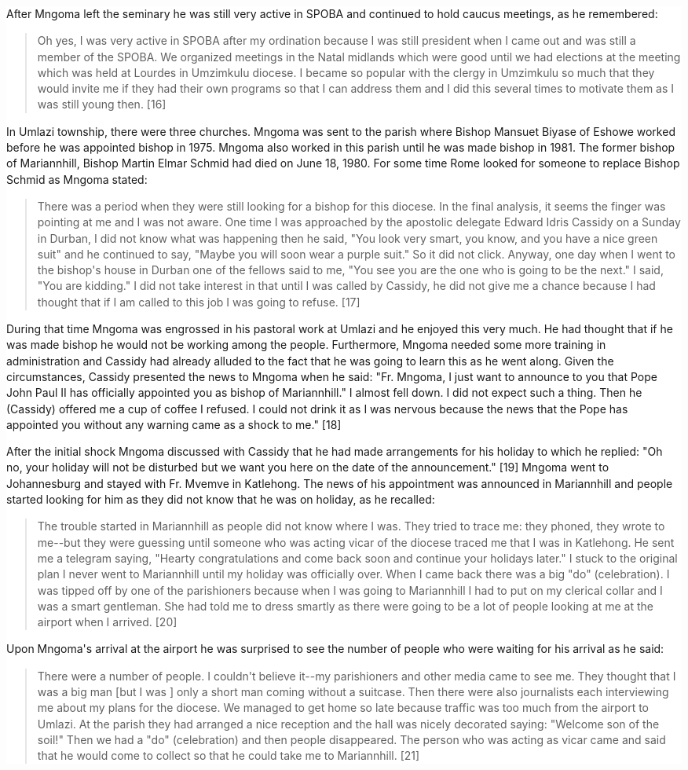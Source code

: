 After Mngoma left the seminary he was still very active in SPOBA  and continued to hold caucus meetings, as he remembered:

> Oh yes, I was very active in SPOBA after my ordination because I was still president when I came out  and was still a member of the SPOBA. We organized  meetings in the Natal midlands which were good until we had elections at the meeting which was held at Lourdes in Umzimkulu diocese. I became so popular with the clergy in Umzimkulu so much that they would invite me if they had their own programs so that I can address them and I did this several times to motivate them as I was still young then. [16]
>

In Umlazi township, there were three churches. Mngoma was sent to the parish where Bishop Mansuet Biyase of Eshowe worked before he was appointed bishop in 1975. Mngoma also worked in this parish until he was made bishop in 1981. The former bishop of Mariannhill, Bishop Martin Elmar Schmid had died on  June 18, 1980. For some time Rome looked for someone to replace Bishop Schmid as Mngoma stated:

> There was a period when they were still looking for a bishop for this diocese. In the final analysis, it seems the finger was pointing at me and I was not aware. One time I was approached by the apostolic delegate Edward Idris Cassidy on a Sunday in Durban, I did not know what was happening then he said, "You look very smart, you know, and you have a nice green suit" and he continued to say, "Maybe you will soon wear a purple suit." So it did not click. Anyway, one day when I went to the bishop's house in Durban one of the fellows said to me, "You see you are the one who is going to be the next." I said, "You are kidding." I did not take interest in that until I was called by Cassidy, he did not give me a chance because I had thought that if I am called to this job I was going to refuse. [17]

During that time Mngoma was engrossed in his pastoral work at Umlazi and he enjoyed this very much. He had thought that if he was made bishop he would not be working among the people. Furthermore, Mngoma needed some more training in administration and Cassidy had already alluded to the fact that he was going to learn this as he went along. Given the circumstances, Cassidy presented the news to Mngoma when he said:
"Fr. Mngoma, I just want to announce to you that Pope John Paul II has officially appointed you as bishop of Mariannhill." I almost fell down. I did not expect such a thing. Then he (Cassidy) offered me a cup of coffee I refused. I could not drink it as I was  nervous because the news that the Pope has appointed you without any warning came as a shock to me." [18]

After the initial shock Mngoma discussed with Cassidy that he had made arrangements for his holiday to which he replied: "Oh no, your holiday will not be disturbed but we want you here on the date of the announcement." [19] Mngoma went to Johannesburg and stayed with Fr. Mvemve in Katlehong. The news of his appointment was announced in Mariannhill and people started looking for him as they did not know that he was on holiday, as he recalled:

> The trouble started in Mariannhill as people did not know where I was. They tried to trace me: they phoned, they wrote to me--but they were guessing until someone who was acting vicar of the diocese traced  me that I was in Katlehong. He sent me a telegram saying,  "Hearty congratulations and come back soon and continue your holidays later." I stuck to the original plan I never went to Mariannhill until my holiday was officially over. When I came back there was a big "do" (celebration). I was tipped off by one of the parishioners because when I was going to Mariannhill I had to put on my clerical collar and I was a smart gentleman. She had told me to dress smartly as there were going to be a lot of people looking at me at the airport when I arrived. [20]

Upon Mngoma's arrival at the airport he was surprised to see the number of people who were waiting for his arrival as he said:

> There were a number of people. I couldn't believe it--my parishioners and other media came to see me. They thought that I was a big man [but I was ] only a short man coming without a suitcase. Then there were also journalists each interviewing me about my plans for the diocese. We managed to get home so late because traffic was too much from the airport to Umlazi. At the parish they had arranged a nice reception and the hall was nicely decorated saying: "Welcome son of the soil!" Then we had a "do" (celebration) and then people disappeared. The person who was acting as vicar came and said that he would come to collect so that he could take me to Mariannhill. [21]
